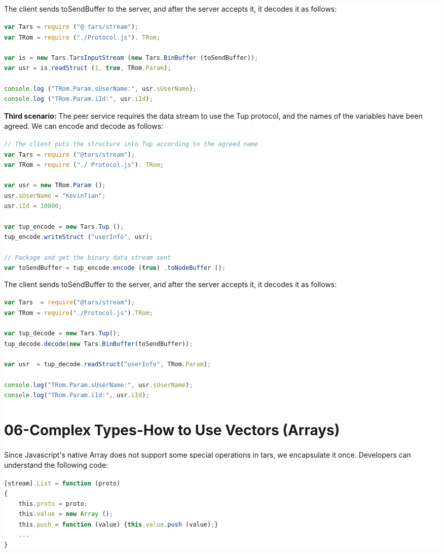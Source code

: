 The client sends toSendBuffer to the server, and after the server accepts it, it decodes it as follows:

```javascript
var Tars = require ("@ tars/stream");
var TRom = require ("./Protocol.js"). TRom;

var is = new Tars.TarsInputStream (new Tars.BinBuffer (toSendBuffer));
var usr = is.readStruct (1, true, TRom.Param);

console.log ("TRom.Param.sUserName:", usr.sUserName);
console.log ("TRom.Param.iId:", usr.iId);
```

**Third scenario:** The peer service requires the data stream to use the Tup protocol, and the names of the variables have been agreed. We can encode and decode as follows:

```javascript
// The client puts the structure into Tup according to the agreed name
var Tars = require ("@tars/stream");
var TRom = require ("./ Protocol.js"). TRom;

var usr = new TRom.Param ();
usr.sUserName = "KevinTian";
usr.iId = 10000;

var tup_encode = new Tars.Tup ();
tup_encode.writeStruct ("userInfo", usr);

// Package and get the binary data stream sent
var toSendBuffer = tup_encode.encode (true) .toNodeBuffer ();
```

The client sends toSendBuffer to the server, and after the server accepts it, it decodes it as follows:
```javascript
var Tars  = require("@tars/stream");
var TRom = require("./Protocol.js").TRom;

var tup_decode = new Tars.Tup();
tup_decode.decode(new Tars.BinBuffer(toSendBuffer));

var usr  = tup_decode.readStruct("userInfo", TRom.Param);

console.log("TRom.Param.sUserName:", usr.sUserName);
console.log("TRom.Param.iId:", usr.iId);
```

# 06-Complex Types-How to Use Vectors (Arrays)
Since Javascript's native Array does not support some special operations in tars, we encapsulate it once. Developers can understand the following code:

```javascript
[stream].List = function (proto)
{
    this.proto = proto;
    this.value = new Array ();
    this.push = function (value) {this.value.push (value);}
    ...
}
```
